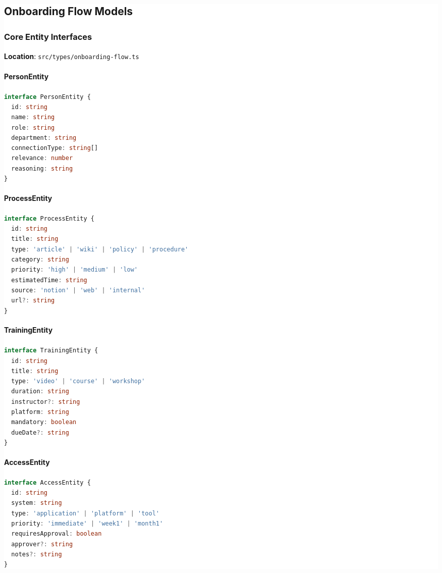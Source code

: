 ## Onboarding Flow Models

### Core Entity Interfaces

**Location**: `src/types/onboarding-flow.ts`

#### PersonEntity
```typescript
interface PersonEntity {
  id: string
  name: string
  role: string
  department: string
  connectionType: string[]
  relevance: number
  reasoning: string
}
```

#### ProcessEntity
```typescript
interface ProcessEntity {
  id: string
  title: string
  type: 'article' | 'wiki' | 'policy' | 'procedure'
  category: string
  priority: 'high' | 'medium' | 'low'
  estimatedTime: string
  source: 'notion' | 'web' | 'internal'
  url?: string
}
```

#### TrainingEntity
```typescript
interface TrainingEntity {
  id: string
  title: string
  type: 'video' | 'course' | 'workshop'
  duration: string
  instructor?: string
  platform: string
  mandatory: boolean
  dueDate?: string
}
```

#### AccessEntity
```typescript
interface AccessEntity {
  id: string
  system: string
  type: 'application' | 'platform' | 'tool'
  priority: 'immediate' | 'week1' | 'month1'
  requiresApproval: boolean
  approver?: string
  notes?: string
}
```
